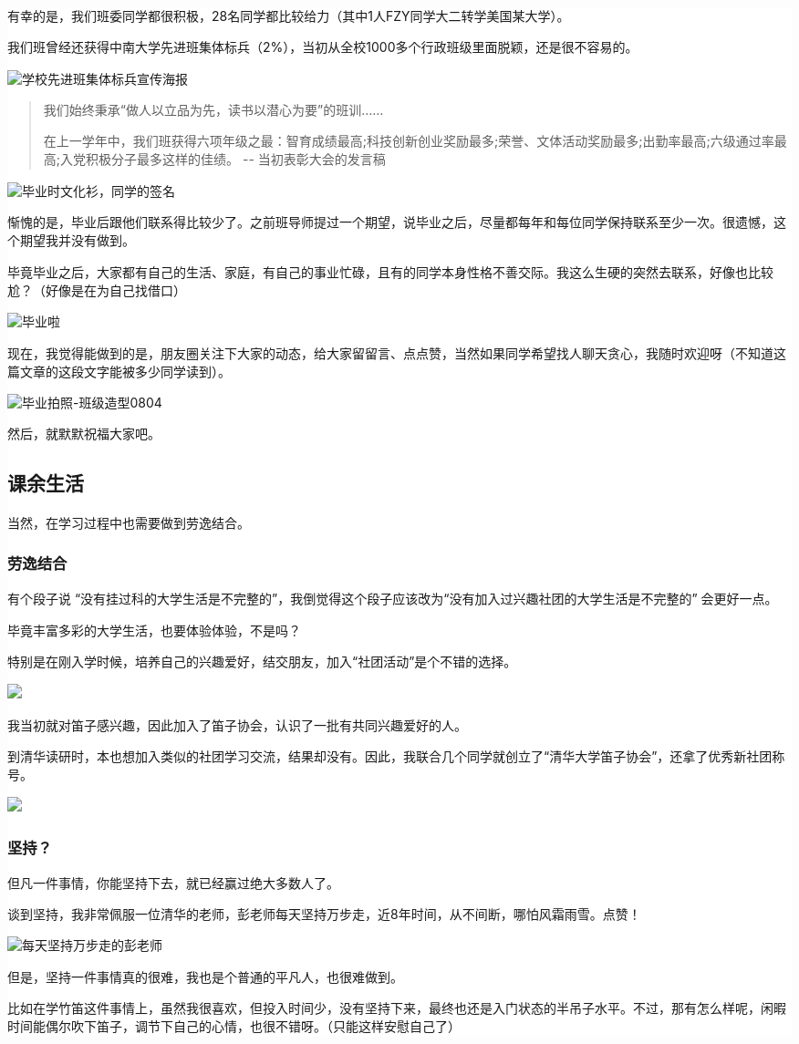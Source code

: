 有幸的是，我们班委同学都很积极，28名同学都比较给力（其中1人FZY同学大二转学美国某大学）。

我们班曾经还获得中南大学先进班集体标兵（2%），当初从全校1000多个行政班级里面脱颖，还是很不容易的。

![学校先进班集体标兵宣传海报](https://cdn.jsdelivr.net/gh/tl3shi/blog-resources/2021-4-24/1619267142792-image.png)

>我们始终秉承“做人以立品为先，读书以潜心为要”的班训……
>
>在上一学年中，我们班获得六项年级之最：智育成绩最高;科技创新创业奖励最多;荣誉、文体活动奖励最多;出勤率最高;六级通过率最高;入党积极分子最多这样的佳绩。
>-- 当初表彰大会的发言稿

![毕业时文化衫，同学的签名](https://cdn.jsdelivr.net/gh/tl3shi/blog-resources/2021-4-24/1619266938910-image.png)

惭愧的是，毕业后跟他们联系得比较少了。之前班导师提过一个期望，说毕业之后，尽量都每年和每位同学保持联系至少一次。很遗憾，这个期望我并没有做到。

毕竟毕业之后，大家都有自己的生活、家庭，有自己的事业忙碌，且有的同学本身性格不善交际。我这么生硬的突然去联系，好像也比较尬？（好像是在为自己找借口）

![毕业啦](https://cdn.jsdelivr.net/gh/tl3shi/blog-resources/2021-4-24/1619270251104-image.png)

现在，我觉得能做到的是，朋友圈关注下大家的动态，给大家留留言、点点赞，当然如果同学希望找人聊天贪心，我随时欢迎呀（不知道这篇文章的这段文字能被多少同学读到）。

![毕业拍照-班级造型0804](https://cdn.jsdelivr.net/gh/tl3shi/blog-resources/2021-4-24/1619267820317-0804-.jpg)

然后，就默默祝福大家吧。

## 课余生活

当然，在学习过程中也需要做到劳逸结合。

### 劳逸结合

有个段子说 “没有挂过科的大学生活是不完整的”，我倒觉得这个段子应该改为“没有加入过兴趣社团的大学生活是不完整的” 会更好一点。

毕竟丰富多彩的大学生活，也要体验体验，不是吗？ 

特别是在刚入学时候，培养自己的兴趣爱好，结交朋友，加入“社团活动”是个不错的选择。 

![](https://cdn.jsdelivr.net/gh/tl3shi/blog-resources/2021-4-24/1619272091538-image.png)

我当初就对笛子感兴趣，因此加入了笛子协会，认识了一批有共同兴趣爱好的人。

到清华读研时，本也想加入类似的社团学习交流，结果却没有。因此，我联合几个同学就创立了“清华大学笛子协会”，还拿了优秀新社团称号。

![](https://cdn.jsdelivr.net/gh/tl3shi/blog-resources/2021-4-24/1619272290705-image.png)

### 坚持？

但凡一件事情，你能坚持下去，就已经赢过绝大多数人了。

谈到坚持，我非常佩服一位清华的老师，彭老师每天坚持万步走，近8年时间，从不间断，哪怕风霜雨雪。点赞！

![每天坚持万步走的彭老师](https://cdn.jsdelivr.net/gh/tl3shi/blog-resources/2021-4-24/1619247993205-image.png)

但是，坚持一件事情真的很难，我也是个普通的平凡人，也很难做到。

比如在学竹笛这件事情上，虽然我很喜欢，但投入时间少，没有坚持下来，最终也还是入门状态的半吊子水平。不过，那有怎么样呢，闲暇时间能偶尔吹下笛子，调节下自己的心情，也很不错呀。（只能这样安慰自己了）

